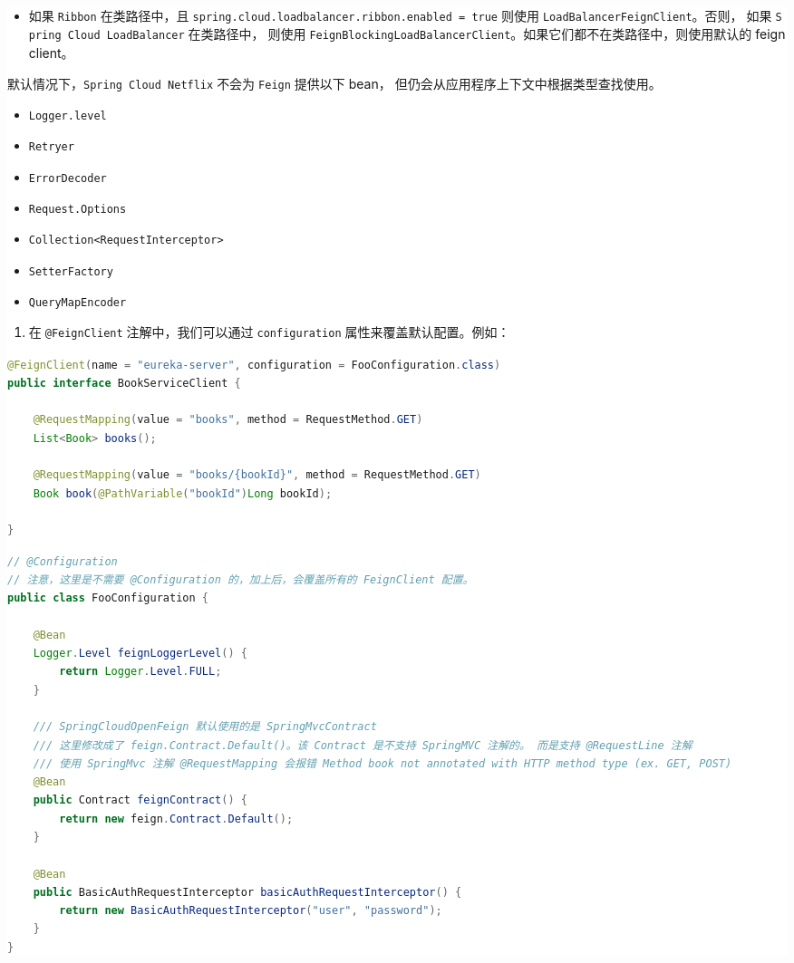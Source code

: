 * 如果 `Ribbon` 在类路径中，且 `spring.cloud.loadbalancer.ribbon.enabled = true` 则使用 `LoadBalancerFeignClient`。否则， 如果 `Spring Cloud LoadBalancer` 在类路径中， 则使用 `FeignBlockingLoadBalancerClient`。如果它们都不在类路径中，则使用默认的 feign client。

默认情况下，`Spring Cloud Netflix`  不会为 `Feign` 提供以下 bean， 但仍会从应用程序上下文中根据类型查找使用。

* `Logger.level`

* `Retryer`

* `ErrorDecoder`

* `Request.Options`

* `Collection<RequestInterceptor>`

* `SetterFactory`

* `QueryMapEncoder`

  

1. 在 `@FeignClient`  注解中，我们可以通过 `configuration` 属性来覆盖默认配置。例如：

```java
@FeignClient(name = "eureka-server", configuration = FooConfiguration.class)
public interface BookServiceClient {

    @RequestMapping(value = "books", method = RequestMethod.GET)
    List<Book> books();

    @RequestMapping(value = "books/{bookId}", method = RequestMethod.GET)
    Book book(@PathVariable("bookId")Long bookId);

}
```

```java
// @Configuration
// 注意，这里是不需要 @Configuration 的，加上后，会覆盖所有的 FeignClient 配置。
public class FooConfiguration {

    @Bean
    Logger.Level feignLoggerLevel() {
        return Logger.Level.FULL;
    }

    /// SpringCloudOpenFeign 默认使用的是 SpringMvcContract
  	/// 这里修改成了 feign.Contract.Default()。该 Contract 是不支持 SpringMVC 注解的。 而是支持 @RequestLine 注解
    /// 使用 SpringMvc 注解 @RequestMapping 会报错 Method book not annotated with HTTP method type (ex. GET, POST)
    @Bean
    public Contract feignContract() {
        return new feign.Contract.Default();
    }

    @Bean
    public BasicAuthRequestInterceptor basicAuthRequestInterceptor() {
        return new BasicAuthRequestInterceptor("user", "password");
    }
}
```
